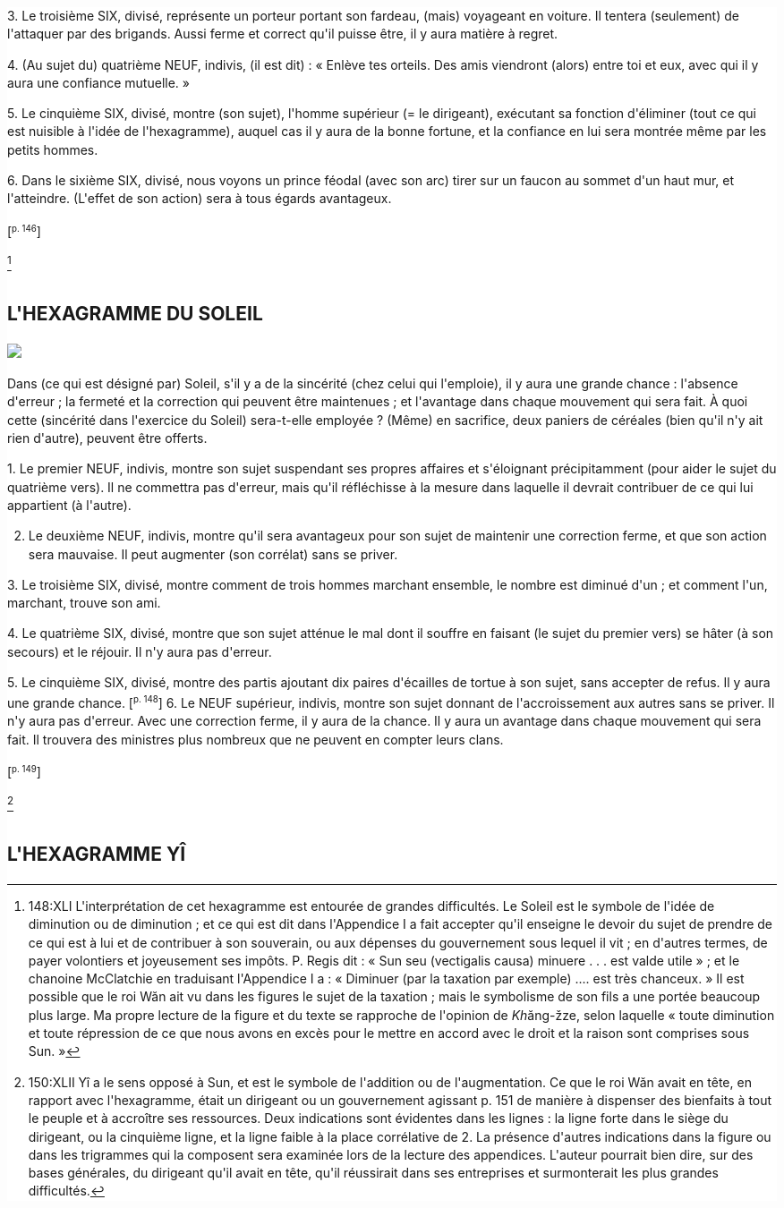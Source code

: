 3\. Le troisième SIX, divisé, représente un porteur portant son fardeau, (mais) voyageant en voiture. Il tentera (seulement) de l'attaquer par des brigands. Aussi ferme et correct qu'il puisse être, il y aura matière à regret.

4\. (Au sujet du) quatrième NEUF, indivis, (il est dit) : « Enlève tes orteils. Des amis viendront (alors) entre toi et eux, avec qui il y aura une confiance mutuelle. »

5\. Le cinquième SIX, divisé, montre (son sujet), l'homme supérieur (= le dirigeant), exécutant sa fonction d'éliminer (tout ce qui est nuisible à l'idée de l'hexagramme), auquel cas il y aura de la bonne fortune, et la confiance en lui sera montrée même par les petits hommes.

6\. Dans le sixième SIX, divisé, nous voyons un prince féodal (avec son arc) tirer sur un faucon au sommet d'un haut mur, et l'atteindre. (L'effet de son action) sera à tous égards avantageux.



<span id="p146">[<sup><small>p. 146</small></sup>]</span>

[^100]

## L'HEXAGRAMME DU SOLEIL

![](image/book/Confucianism/The_I_Ching/hex100011.jpg)

Dans (ce qui est désigné par) Soleil, s'il y a de la sincérité (chez celui qui l'emploie), il y aura une grande chance : l'absence d'erreur ; la fermeté et la correction qui peuvent être maintenues ; et l'avantage dans chaque mouvement qui sera fait. À quoi cette (sincérité dans l'exercice du Soleil) sera-t-elle employée ? (Même) en sacrifice, deux paniers de céréales (bien qu'il n'y ait rien d'autre), peuvent être offerts.

1\. Le premier NEUF, indivis, montre son sujet suspendant ses propres affaires et s'éloignant précipitamment (pour aider le sujet du quatrième vers). Il ne commettra pas d'erreur, mais qu'il réfléchisse à la mesure dans laquelle il devrait contribuer de ce qui lui appartient (à l'autre).

2. Le deuxième NEUF, indivis, montre qu'il sera avantageux pour son sujet de maintenir une correction ferme, et que son action sera mauvaise. Il peut augmenter (son corrélat) sans se priver.

3\. Le troisième SIX, divisé, montre comment de trois hommes marchant ensemble, le nombre est diminué d'un ; et comment l'un, marchant, trouve son ami.

4\. Le quatrième SIX, divisé, montre que son sujet atténue le mal dont il souffre en faisant (le sujet du premier vers) se hâter (à son secours) et le réjouir. Il n'y aura pas d'erreur.

5\. Le cinquième SIX, divisé, montre des partis ajoutant dix paires d'écailles de tortue à son sujet, sans accepter de refus. Il y aura une grande chance. <span id="p148">[<sup><small>p. 148</small></sup>]</span> 6\. Le NEUF supérieur, indivis, montre son sujet donnant de l'accroissement aux autres sans se priver. Il n'y aura pas d'erreur. Avec une correction ferme, il y aura de la chance. Il y aura un avantage dans chaque mouvement qui sera fait. Il trouvera des ministres plus nombreux que ne peuvent en compter leurs clans.



<span id="p149">[<sup><small>p. 149</small></sup>]</span>

[^101]

## L'HEXAGRAMME YÎ


[^90]: 124:XXXI Avec le 31e hexagramme commence la deuxième section du texte. Il est difficile de dire pourquoi une division des hexagrammes devrait être faite ici, car l'étudiant essaie en vain de découvrir une quelconque continuité dans les pensées de l'auteur qui serait maintenant rompue. La première section ne contient pas une classe de sujets différente de ceux que nous trouvons dans la deuxième. Que la division ait été faite, cependant, à une époque très ancienne apparaît dans le sixième appendice sur la séquence des hexagrammes, où l'auteur établit une analogie entre la première et la deuxième figures, représentant le ciel et la terre, comme les créateurs de toutes choses, et cette figure et la suivante, représentant (chacune d'elles) le mari et la femme, comme les créateurs de toutes les relations sociales. Ceci, cependant, est loin de me convaincre. La division du texte du Yî en deux sections est un fait dont je suis incapable de donner une explication satisfaisante.
[^91]: 126:XXXII Le sujet de cet hexagramme peut être donné comme la persévérance dans le bien faire, ou dans l'action continue de la loi de son être. p. 127 Le sixième appendice en fait une suite de la figure précédente. De même que celui-ci traite, dit-on, de la relation entre mari et femme, celui-ci traite de l'observance continue de leurs devoirs respectifs. Hsien, nous l'avons vu, est composé de Kăn, le symbole du plus jeune fils, et de Tui, le symbole de la plus jeune fille, l'attraction et l'influence entre les sexes étant plus fortes dans la jeunesse. Hăng est composé de Sun, « la fille aînée », et de <i>K</i>ăn, le fils aîné. Le couple est plus posé. L'épouse occupe la place inférieure ; et la relation entre eux est marquée par sa soumission. C'est une doctrine saine, surtout d'un point de vue chinois ; mais je doute qu'une telle application de son enseignement ait été dans l'esprit du roi Wăn. Étant donné deux parties, une inférieure et une supérieure en corrélation. Si tous deux sont continuellement attentifs à ce qui est correct, l'inférieur étant également soumis, et le supérieur ferme, la bonne fortune et le progrès peuvent être prédits de leur parcours.
[^92]: 128:XXXIII Thun est l'hexagramme du sixième mois ; l'influence yin est représentée par deux lignes faibles et a bien établi sa base dans l'année. Cette figure suggérait ainsi au roi Wăn la croissance d'hommes petits et sans principes dans l'État, devant l'avancée desquels les hommes supérieurs étaient obligés de se retirer. Tel est le thème de son essai : « Comment, lorsque les hommes petits se multiplient et augmentent en puissance, p. 129, la nécessité du temps exige que les hommes supérieurs se retirent devant eux. » Pourtant, l'auspice de Thun n'est pas entièrement mauvais. Par une correction ferme, le mal menacé peut être arrêté dans une certaine mesure.
[^93]: 130:XXXIV Les lignes fortes prédominent dans Tâ <i>K</i>wang. Cela suggérait au roi Wăn un état ou une condition de choses dans lequel il y avait abondance de force et de vigueur. La force seule suffisait-elle à la conduite des affaires ? Non. Il voyait aussi dans cette figure ce qui lui suggérait que la force devait être tenue en subordination à l'idée de droit, et exercée seulement en harmonie avec elle.
[^94]: 133:XXXV Le Thwan de cet hexagramme exprime son sujet plus pleinement et plus clairement que celui de n'importe lequel des trente-quatre précédents. Il parle d'un prince féodal dont les services rendus au pays l'ont rendu acceptable à son roi. La faveur du roi lui a été témoignée par des cadeaux et des attentions personnelles tels que forment le thème de plus d'une ode dans le Shih ; voir en particulier III, iii, 7. Le symbolisme des vers indique vaguement les qualités d'un tel prince. Žin signifie « avancer ». Les hexagrammes 46 et 53 concordent avec cela en étant désignés par des noms qui indiquent le progrès et l'avancée. L'avancée dans Žin est comme celle du soleil, « la lumière éclatante, brillant de plus en plus jusqu'au jour parfait ».
[^95]: 135:XXXVI Dans cet hexagramme, nous avons la représentation d'un ministre ou d'un officier bon et intelligent allant de l'avant au service de son pays, malgré l'occupation du trône par un souverain faible et antipathique. De là vient son nom de Ming Î, ou « Intelligence blessée », c'est-à-dire blessée et réprimée. Le traitement du sujet montre comment un tel officier se comportera et maintiendra son objectif. Le symbolisme de la figure est traité de la même manière dans les premier et deuxième appendices. L'appendice VI dit simplement que l'avancée exposée dans 35 est sûre de rencontrer des blessures, et donc Žin est suivi de Ming Î.
[^96]: 138:XXXVII <i>K</i>iâ <i>Z</i>ăn, le nom de l'hexagramme, signifie simplement « un foyer » ou « les membres d'une famille ». Le sujet de l'essai basé sur la figure, cependant, est la régulation de la famille, effectuée principalement par la coopération du mari et de la femme dans leurs différentes sphères, et n'ayant besoin de devenir universelle que pour assurer le bon ordre du royaume. La place importante occupée par la femme dans la famille est visible dans la courte phrase du Thwan. Qu'elle soit ferme et correcte, et qu'elle fasse bien sa part, est la première chose nécessaire à sa régulation.
[^97]: 140:XXXVIII <i>Kh</i>wei désigne un état social dans lequel la division et l'aliénation mutuelle prévalent, et l'hexagramme enseigne comment, dans les petites choses, cette condition peut être guérie, et la voie préparée pour la guérison de l'ensemble du système. L'auteur ou les auteurs des annexes I et II soulignent l'indication dans la figure de la division et de la désunion selon leurs points de vue. Dans l'annexe VI, ces choses apparaissent comme une suite nécessaire à la réglementation de la famille ; alors qu'il est impossible de découvrir la moindre allusion à la famille dans le Texte.
[^98]: 143:XXXIX Kien est le symbole de l'incompétence des pieds et des jambes, impliquant une difficulté à marcher ; il est donc utilisé dans cet hexagramme pour indiquer un état du royaume qui rend son gouvernement une tâche ardue. Comment cette tâche peut être accomplie avec succès, tantôt par l'activité du dirigeant, tantôt par une inactivité discrète : c'est ce que la figure enseigne, ou du moins donne des indications. Pour le développement de la signification du caractère symbolique à partir de la structure de la figure linéaire, voir les annexes I et II.
[^99]: 145:XL <i>K</i>ieh est le symbole de la perte, du dénouement d'un nœud ou de la résolution d'une complication ; et comme nom de cet hexagramme, il dénote une condition dans laquelle l'obstruction et la difficulté indiquées par le <i>K</i>ieh précédent ont été supprimées. L'objectif de l'auteur est de montrer, comme à partir des lignes de la figure, comment ce nouvel et meilleur état du royaume doit être traité. Voyez ce qui est dit sur le Thwan de <i>K</i>ien pour « l'avantage à trouver dans le sud-ouest ». Si de nouvelles opérations actives ne sont pas nécessaires pour achever la soumission du pays, plus tôt les choses reviendront à leur état d'origine, mieux ce sera. Les nouveaux maîtres du royaume ne devraient pas se soucier de changer toutes les anciennes manières et usages. Qu'ils fassent, comme le duc de <i>K</i>âu</i> l'a fait avec le peuple subjugué de Shang. Si p. 146 de nouvelles opérations sont nécessaires, qu'elles soient menées sans délai. Rien n'est dit dans le Thwan au sujet de la révocation et de la destitution des petits hommes, ministres ou officiers indignes ; mais ce sujet apparaît dans plus d'une ligne.
[^100]: 148:XLI L'interprétation de cet hexagramme est entourée de grandes difficultés. Le Soleil est le symbole de l'idée de diminution ou de diminution ; et ce qui est dit dans l'Appendice I a fait accepter qu'il enseigne le devoir du sujet de prendre de ce qui est à lui et de contribuer à son souverain, ou aux dépenses du gouvernement sous lequel il vit ; en d'autres termes, de payer volontiers et joyeusement ses impôts. P. Regis dit : « Sun seu (vectigalis causa) minuere . . . est valde utile » ; et le chanoine McClatchie en traduisant l'Appendice I a : « Diminuer (par la taxation par exemple) .... est très chanceux. » Il est possible que le roi Wăn ait vu dans les figures le sujet de la taxation ; mais le symbolisme de son fils a une portée beaucoup plus large. Ma propre lecture de la figure et du texte se rapproche de l'opinion de <i>Kh</i>ăng-žze, selon laquelle « toute diminution et toute répression de ce que nous avons en excès pour le mettre en accord avec le droit et la raison sont comprises sous Sun. »
[^101]: 150:XLII Yî a le sens opposé à Sun, et est le symbole de l'addition ou de l'augmentation. Ce que le roi Wăn avait en tête, en rapport avec l'hexagramme, était un dirigeant ou un gouvernement agissant p. 151 de manière à dispenser des bienfaits à tout le peuple et à accroître ses ressources. Deux indications sont évidentes dans les lignes : la ligne forte dans le siège du dirigeant, ou la cinquième ligne, et la ligne faible à la place corrélative de 2. La présence d'autres indications dans la figure ou dans les trigrammes qui la composent sera examinée lors de la lecture des appendices. L'auteur pourrait bien dire, sur des bases générales, du dirigeant qu'il avait en tête, qu'il réussirait dans ses entreprises et surmonterait les plus grandes difficultés.
[^102]: 153:XLIII Dans Kwâi, nous avons l'hexagramme du troisième mois, lorsque les derniers vestiges, froids et sombres, de l'hiver, représentés par la sixième ligne, sont sur le point de disparaître avant l'arrivée des jours chauds et lumineux de l'été qui approche. Dans la ligne yin, au sommet, le roi Wăn voyait le symbole d'un homme petit ou mauvais, un prince féodal ou un haut ministre, prêtant son pouvoir au maintien d'un gouvernement corrompu, ou peut-être d'une dynastie vieillissante et prête à disparaître ; et dans les cinq lignes indivises, il voyait les représentants du bon ordre, ou peut-être de la dynastie qui devait remplacer l'autre. Tel est donc le sujet de l'hexagramme : comment les hommes mauvais, les hommes d'État corrompus et pourtant puissants, doivent être écartés. Et celui qui veut accomplir cette tâche doit le faire par la force de son caractère plus que par la force des armes, et en suscitant une sympathie générale de son côté.